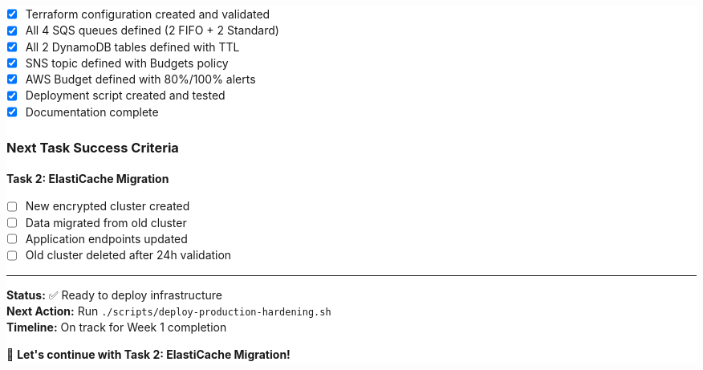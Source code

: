 - [x] Terraform configuration created and validated
- [x] All 4 SQS queues defined (2 FIFO + 2 Standard)
- [x] All 2 DynamoDB tables defined with TTL
- [x] SNS topic defined with Budgets policy
- [x] AWS Budget defined with 80%/100% alerts
- [x] Deployment script created and tested
- [x] Documentation complete

### Next Task Success Criteria

**Task 2: ElastiCache Migration**
- [ ] New encrypted cluster created
- [ ] Data migrated from old cluster
- [ ] Application endpoints updated
- [ ] Old cluster deleted after 24h validation

---

**Status:** ✅ Ready to deploy infrastructure  
**Next Action:** Run `./scripts/deploy-production-hardening.sh`  
**Timeline:** On track for Week 1 completion  

🚀 **Let's continue with Task 2: ElastiCache Migration!**
